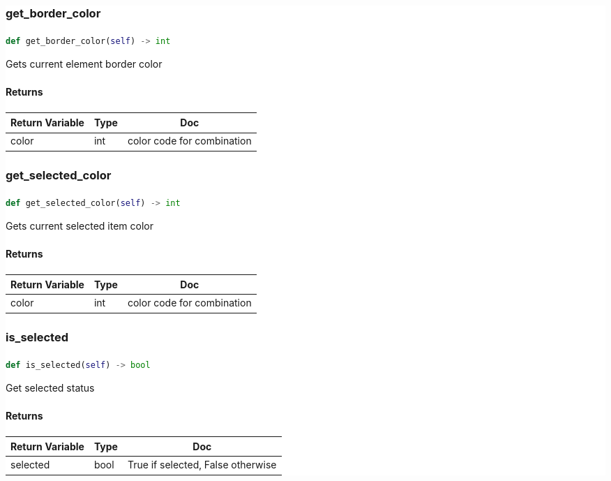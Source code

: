 



### get_border_color

```python
def get_border_color(self) -> int
```

Gets current element border color




#### Returns

 Return Variable  | Type  | Doc
-----|----------|-----
 color  |  int | color code for combination





### get_selected_color

```python
def get_selected_color(self) -> int
```

Gets current selected item color




#### Returns

 Return Variable  | Type  | Doc
-----|----------|-----
 color  |  int | color code for combination





### is_selected

```python
def is_selected(self) -> bool
```

Get selected status




#### Returns

 Return Variable  | Type  | Doc
-----|----------|-----
 selected  |  bool | True if selected, False otherwise




